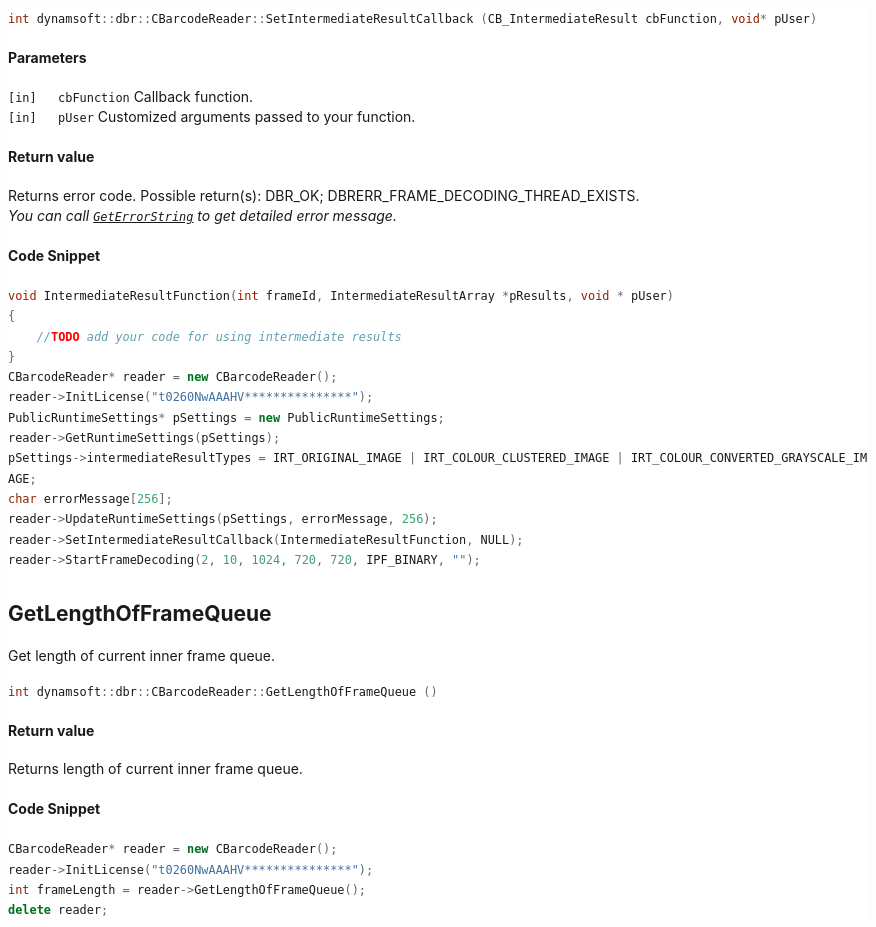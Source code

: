 ```cpp
int dynamsoft::dbr::CBarcodeReader::SetIntermediateResultCallback (CB_IntermediateResult cbFunction, void* pUser)		
```   
   
#### Parameters
`[in]	cbFunction`	Callback function.   
`[in]	pUser` Customized arguments passed to your function.


#### Return value
Returns error code. Possible return(s): DBR_OK; DBRERR_FRAME_DECODING_THREAD_EXISTS.     
*You can call [`GetErrorString`](status-retrieval.md#geterrorstring) to get detailed error message.*


#### Code Snippet
```cpp
void IntermediateResultFunction(int frameId, IntermediateResultArray *pResults, void * pUser)
{
    //TODO add your code for using intermediate results
}
CBarcodeReader* reader = new CBarcodeReader();
reader->InitLicense("t0260NwAAAHV***************");
PublicRuntimeSettings* pSettings = new PublicRuntimeSettings;
reader->GetRuntimeSettings(pSettings);
pSettings->intermediateResultTypes = IRT_ORIGINAL_IMAGE | IRT_COLOUR_CLUSTERED_IMAGE | IRT_COLOUR_CONVERTED_GRAYSCALE_IMAGE;
char errorMessage[256];
reader->UpdateRuntimeSettings(pSettings, errorMessage, 256);
reader->SetIntermediateResultCallback(IntermediateResultFunction, NULL);
reader->StartFrameDecoding(2, 10, 1024, 720, 720, IPF_BINARY, "");
```

 





## GetLengthOfFrameQueue

Get length of current inner frame queue.

```cpp
int dynamsoft::dbr::CBarcodeReader::GetLengthOfFrameQueue ()	
```

#### Return value
Returns length of current inner frame queue.

#### Code Snippet
```cpp
CBarcodeReader* reader = new CBarcodeReader();
reader->InitLicense("t0260NwAAAHV***************");
int frameLength = reader->GetLengthOfFrameQueue();
delete reader;
```

